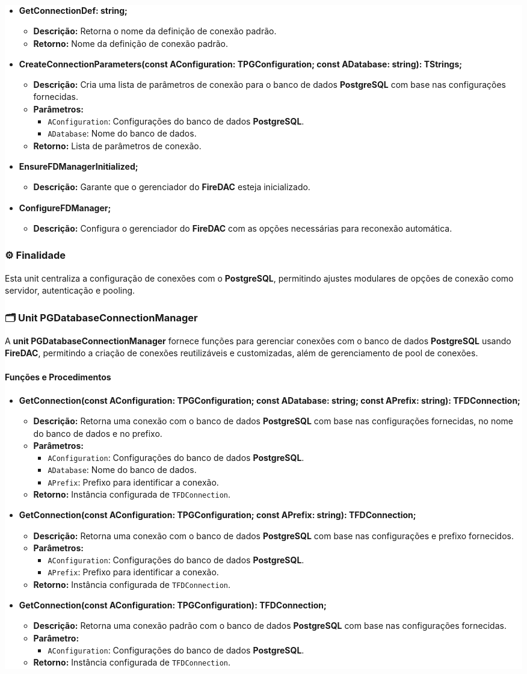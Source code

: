 - **GetConnectionDef: string;**
  - **Descrição:** Retorna o nome da definição de conexão padrão.
  - **Retorno:** Nome da definição de conexão padrão.

- **CreateConnectionParameters(const AConfiguration: TPGConfiguration; const ADatabase: string): TStrings;**
  - **Descrição:** Cria uma lista de parâmetros de conexão para o banco de dados **PostgreSQL** com base nas configurações fornecidas.
  - **Parâmetros:**
    - `AConfiguration`: Configurações do banco de dados **PostgreSQL**.
    - `ADatabase`: Nome do banco de dados.
  - **Retorno:** Lista de parâmetros de conexão.

- **EnsureFDManagerInitialized;**
  - **Descrição:** Garante que o gerenciador do **FireDAC** esteja inicializado.

- **ConfigureFDManager;**
  - **Descrição:** Configura o gerenciador do **FireDAC** com as opções necessárias para reconexão automática.

### ⚙️ Finalidade

Esta unit centraliza a configuração de conexões com o **PostgreSQL**, permitindo ajustes modulares de opções de conexão como servidor, autenticação e pooling.

### 🗂️ Unit PGDatabaseConnectionManager

A **unit PGDatabaseConnectionManager** fornece funções para gerenciar conexões com o banco de dados **PostgreSQL** usando **FireDAC**, permitindo a criação de conexões reutilizáveis e customizadas, além de gerenciamento de pool de conexões.

#### Funções e Procedimentos

- **GetConnection(const AConfiguration: TPGConfiguration; const ADatabase: string; const APrefix: string): TFDConnection;**
  - **Descrição:** Retorna uma conexão com o banco de dados **PostgreSQL** com base nas configurações fornecidas, no nome do banco de dados e no prefixo.
  - **Parâmetros:**
    - `AConfiguration`: Configurações do banco de dados **PostgreSQL**.
    - `ADatabase`: Nome do banco de dados.
    - `APrefix`: Prefixo para identificar a conexão.
  - **Retorno:** Instância configurada de `TFDConnection`.

- **GetConnection(const AConfiguration: TPGConfiguration; const APrefix: string): TFDConnection;**
  - **Descrição:** Retorna uma conexão com o banco de dados **PostgreSQL** com base nas configurações e prefixo fornecidos.
  - **Parâmetros:**
    - `AConfiguration`: Configurações do banco de dados **PostgreSQL**.
    - `APrefix`: Prefixo para identificar a conexão.
  - **Retorno:** Instância configurada de `TFDConnection`.

- **GetConnection(const AConfiguration: TPGConfiguration): TFDConnection;**
  - **Descrição:** Retorna uma conexão padrão com o banco de dados **PostgreSQL** com base nas configurações fornecidas.
  - **Parâmetro:** 
    - `AConfiguration`: Configurações do banco de dados **PostgreSQL**.
  - **Retorno:** Instância configurada de `TFDConnection`.
